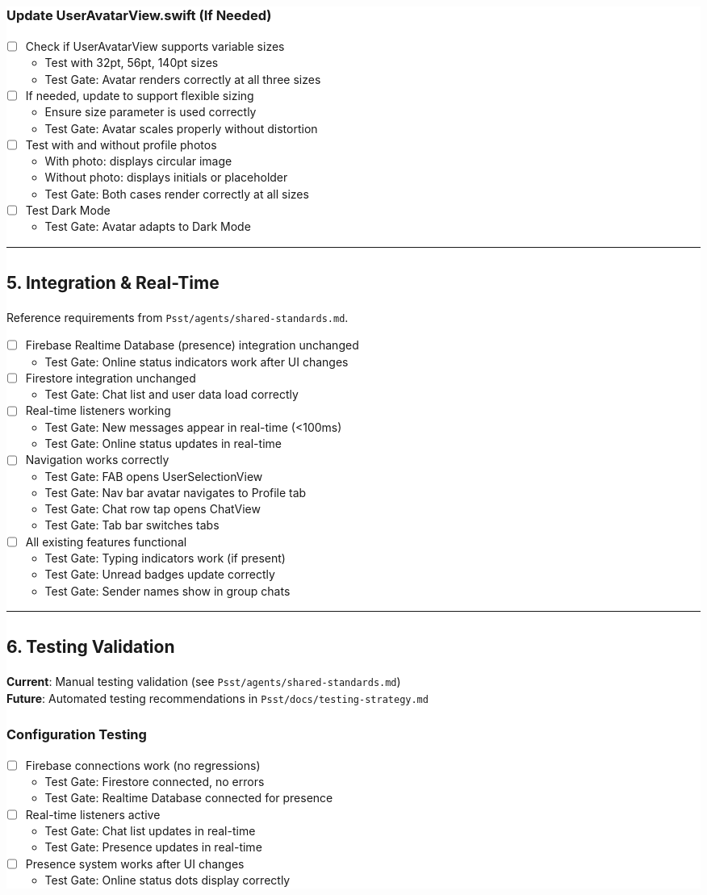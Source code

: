 ### Update UserAvatarView.swift (If Needed)

- [ ] Check if UserAvatarView supports variable sizes
  - Test with 32pt, 56pt, 140pt sizes
  - Test Gate: Avatar renders correctly at all three sizes
- [ ] If needed, update to support flexible sizing
  - Ensure size parameter is used correctly
  - Test Gate: Avatar scales properly without distortion
- [ ] Test with and without profile photos
  - With photo: displays circular image
  - Without photo: displays initials or placeholder
  - Test Gate: Both cases render correctly at all sizes
- [ ] Test Dark Mode
  - Test Gate: Avatar adapts to Dark Mode

---

## 5. Integration & Real-Time

Reference requirements from `Psst/agents/shared-standards.md`.

- [ ] Firebase Realtime Database (presence) integration unchanged
  - Test Gate: Online status indicators work after UI changes
- [ ] Firestore integration unchanged
  - Test Gate: Chat list and user data load correctly
- [ ] Real-time listeners working
  - Test Gate: New messages appear in real-time (<100ms)
  - Test Gate: Online status updates in real-time
- [ ] Navigation works correctly
  - Test Gate: FAB opens UserSelectionView
  - Test Gate: Nav bar avatar navigates to Profile tab
  - Test Gate: Chat row tap opens ChatView
  - Test Gate: Tab bar switches tabs
- [ ] All existing features functional
  - Test Gate: Typing indicators work (if present)
  - Test Gate: Unread badges update correctly
  - Test Gate: Sender names show in group chats

---

## 6. Testing Validation

**Current**: Manual testing validation (see `Psst/agents/shared-standards.md`)  
**Future**: Automated testing recommendations in `Psst/docs/testing-strategy.md`

### Configuration Testing

- [ ] Firebase connections work (no regressions)
  - Test Gate: Firestore connected, no errors
  - Test Gate: Realtime Database connected for presence
- [ ] Real-time listeners active
  - Test Gate: Chat list updates in real-time
  - Test Gate: Presence updates in real-time
- [ ] Presence system works after UI changes
  - Test Gate: Online status dots display correctly
  